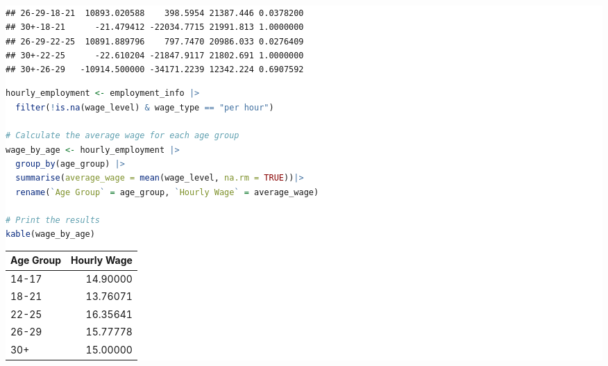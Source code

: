     ## 26-29-18-21  10893.020588    398.5954 21387.446 0.0378200
    ## 30+-18-21      -21.479412 -22034.7715 21991.813 1.0000000
    ## 26-29-22-25  10891.889796    797.7470 20986.033 0.0276409
    ## 30+-22-25      -22.610204 -21847.9117 21802.691 1.0000000
    ## 30+-26-29   -10914.500000 -34171.2239 12342.224 0.6907592

``` r
hourly_employment <- employment_info |>
  filter(!is.na(wage_level) & wage_type == "per hour")

# Calculate the average wage for each age group
wage_by_age <- hourly_employment |>
  group_by(age_group) |>
  summarise(average_wage = mean(wage_level, na.rm = TRUE))|>
  rename(`Age Group` = age_group, `Hourly Wage` = average_wage)

# Print the results
kable(wage_by_age)
```

| Age Group | Hourly Wage |
|:----------|------------:|
| 14-17     |    14.90000 |
| 18-21     |    13.76071 |
| 22-25     |    16.35641 |
| 26-29     |    15.77778 |
| 30+       |    15.00000 |
